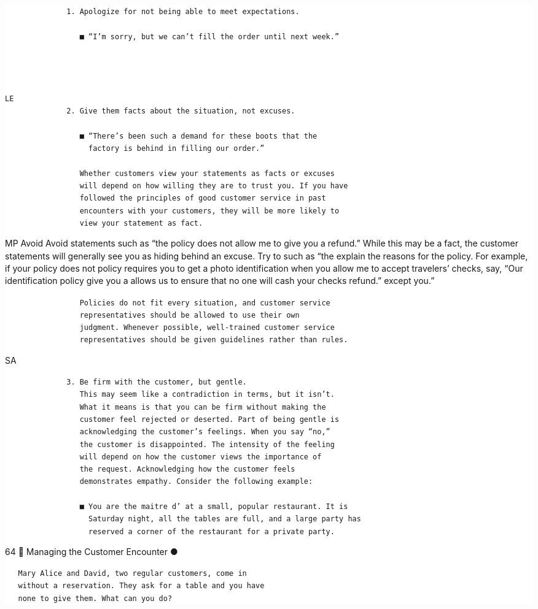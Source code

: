 
                  1. Apologize for not being able to meet expectations.

                     ■ “I’m sorry, but we can’t fill the order until next week.”




    LE
                  2. Give them facts about the situation, not excuses.

                     ■ “There’s been such a demand for these boots that the
                       factory is behind in filling our order.”

                     Whether customers view your statements as facts or excuses
                     will depend on how willing they are to trust you. If you have
                     followed the principles of good customer service in past
                     encounters with your customers, they will be more likely to
                     view your statement as fact.
  MP
Avoid
                     Avoid statements such as “the policy does not allow me to
                     give you a refund.” While this may be a fact, the customer
statements           will generally see you as hiding behind an excuse. Try to
such as “the         explain the reasons for the policy. For example, if your
policy does not      policy requires you to get a photo identification when you
allow me to          accept travelers’ checks, say, “Our identification policy
give you a           allows us to ensure that no one will cash your checks
refund.”             except you.”

                     Policies do not fit every situation, and customer service
                     representatives should be allowed to use their own
                     judgment. Whenever possible, well-trained customer service
                     representatives should be given guidelines rather than rules.
SA

                  3. Be firm with the customer, but gentle.
                     This may seem like a contradiction in terms, but it isn’t.
                     What it means is that you can be firm without making the
                     customer feel rejected or deserted. Part of being gentle is
                     acknowledging the customer’s feelings. When you say “no,”
                     the customer is disappointed. The intensity of the feeling
                     will depend on how the customer views the importance of
                     the request. Acknowledging how the customer feels
                     demonstrates empathy. Consider the following example:

                     ■ You are the maitre d’ at a small, popular restaurant. It is
                       Saturday night, all the tables are full, and a large party has
                       reserved a corner of the restaurant for a private party.

64
                           Managing the Customer Encounter ●

       Mary Alice and David, two regular customers, come in
       without a reservation. They ask for a table and you have
       none to give them. What can you do?
